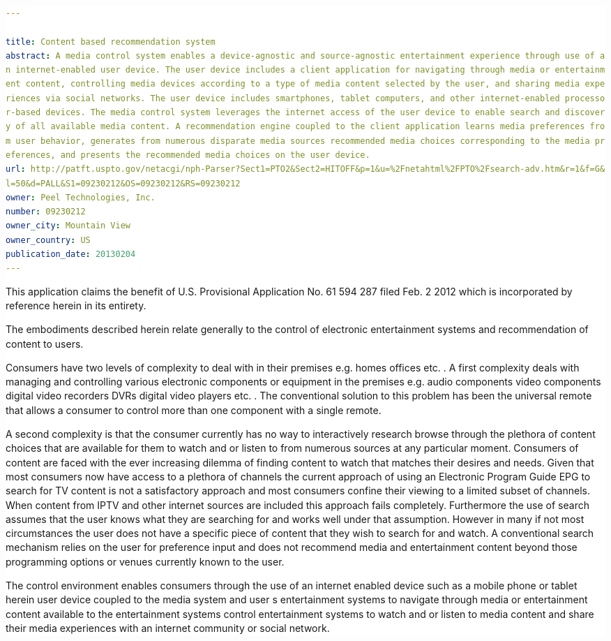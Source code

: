 ```yaml
---

title: Content based recommendation system
abstract: A media control system enables a device-agnostic and source-agnostic entertainment experience through use of an internet-enabled user device. The user device includes a client application for navigating through media or entertainment content, controlling media devices according to a type of media content selected by the user, and sharing media experiences via social networks. The user device includes smartphones, tablet computers, and other internet-enabled processor-based devices. The media control system leverages the internet access of the user device to enable search and discovery of all available media content. A recommendation engine coupled to the client application learns media preferences from user behavior, generates from numerous disparate media sources recommended media choices corresponding to the media preferences, and presents the recommended media choices on the user device.
url: http://patft.uspto.gov/netacgi/nph-Parser?Sect1=PTO2&Sect2=HITOFF&p=1&u=%2Fnetahtml%2FPTO%2Fsearch-adv.htm&r=1&f=G&l=50&d=PALL&S1=09230212&OS=09230212&RS=09230212
owner: Peel Technologies, Inc.
number: 09230212
owner_city: Mountain View
owner_country: US
publication_date: 20130204
---
```

This application claims the benefit of U.S. Provisional Application No. 61 594 287 filed Feb. 2 2012 which is incorporated by reference herein in its entirety.

The embodiments described herein relate generally to the control of electronic entertainment systems and recommendation of content to users.

Consumers have two levels of complexity to deal with in their premises e.g. homes offices etc. . A first complexity deals with managing and controlling various electronic components or equipment in the premises e.g. audio components video components digital video recorders DVRs digital video players etc. . The conventional solution to this problem has been the universal remote that allows a consumer to control more than one component with a single remote.

A second complexity is that the consumer currently has no way to interactively research browse through the plethora of content choices that are available for them to watch and or listen to from numerous sources at any particular moment. Consumers of content are faced with the ever increasing dilemma of finding content to watch that matches their desires and needs. Given that most consumers now have access to a plethora of channels the current approach of using an Electronic Program Guide EPG to search for TV content is not a satisfactory approach and most consumers confine their viewing to a limited subset of channels. When content from IPTV and other internet sources are included this approach fails completely. Furthermore the use of search assumes that the user knows what they are searching for and works well under that assumption. However in many if not most circumstances the user does not have a specific piece of content that they wish to search for and watch. A conventional search mechanism relies on the user for preference input and does not recommend media and entertainment content beyond those programming options or venues currently known to the user.

The control environment enables consumers through the use of an internet enabled device such as a mobile phone or tablet herein user device coupled to the media system and user s entertainment systems to navigate through media or entertainment content available to the entertainment systems control entertainment systems to watch and or listen to media content and share their media experiences with an internet community or social network.
